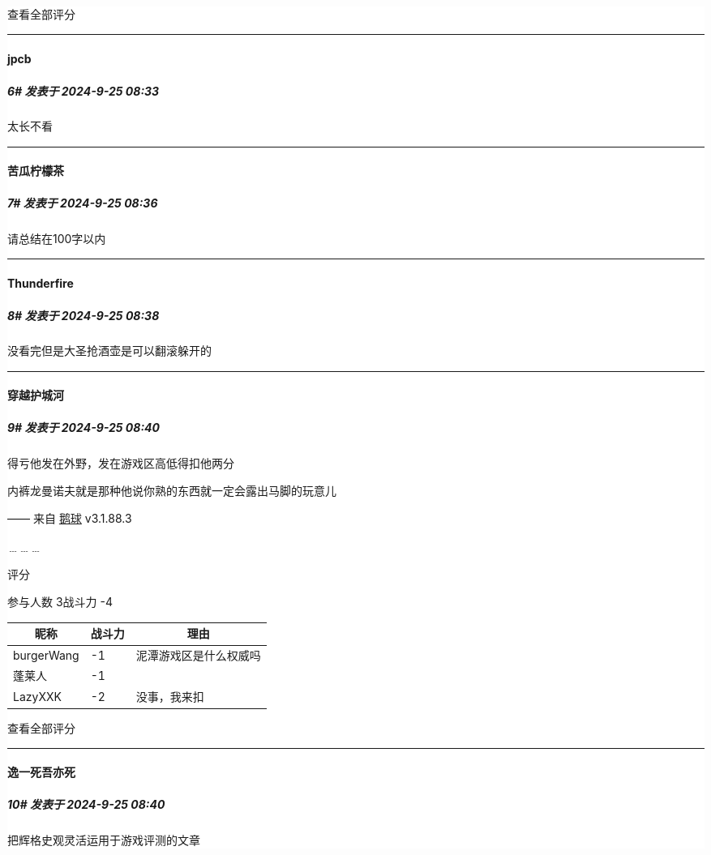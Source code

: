 查看全部评分

*****

####  jpcb  
##### 6#       发表于 2024-9-25 08:33

太长不看

*****

####  苦瓜柠檬茶  
##### 7#       发表于 2024-9-25 08:36

请总结在100字以内

*****

####  Thunderfire  
##### 8#       发表于 2024-9-25 08:38

没看完但是大圣抢酒壶是可以翻滚躲开的

*****

####  穿越护城河  
##### 9#       发表于 2024-9-25 08:40

得亏他发在外野，发在游戏区高低得扣他两分

内裤龙曼诺夫就是那种他说你熟的东西就一定会露出马脚的玩意儿

—— 来自 [鹅球](https://www.pgyer.com/GcUxKd4w) v3.1.88.3

﹍﹍﹍

评分

 参与人数 3战斗力 -4

|昵称|战斗力|理由|
|----|---|---|
| burgerWang|-1|泥潭游戏区是什么权威吗|
| 蓬莱人|-1||
| LazyXXK|-2|没事，我来扣|

查看全部评分

*****

####  逸一死吾亦死  
##### 10#       发表于 2024-9-25 08:40

把辉格史观灵活运用于游戏评测的文章
